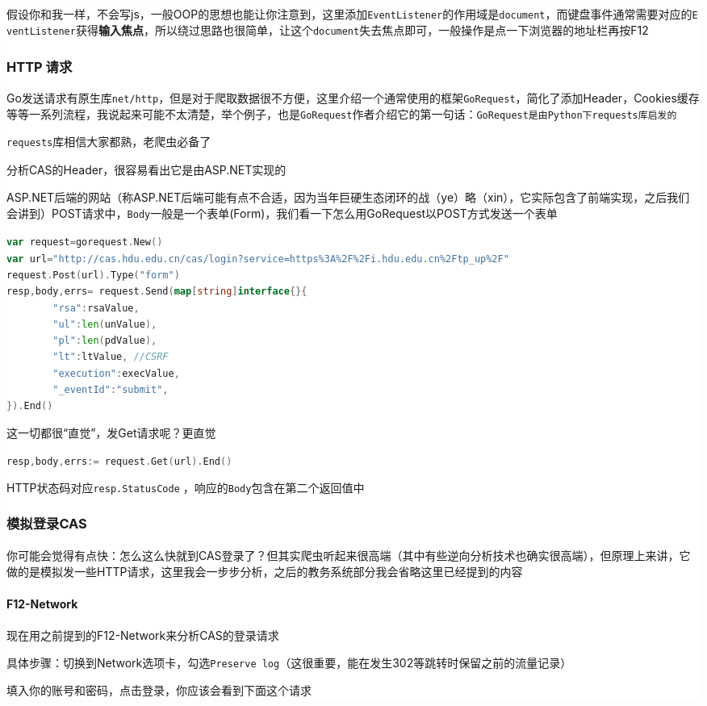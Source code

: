 假设你和我一样，不会写js，一般OOP的思想也能让你注意到，这里添加`EventListener`的作用域是`document`，而键盘事件通常需要对应的`EventListener`获得**输入焦点**，所以绕过思路也很简单，让这个`document`失去焦点即可，一般操作是点一下浏览器的地址栏再按F12

### HTTP 请求

Go发送请求有原生库`net/http`，但是对于爬取数据很不方便，这里介绍一个通常使用的框架`GoRequest`，简化了添加Header，Cookies缓存等等一系列流程，我说起来可能不太清楚，举个例子，也是`GoRequest`作者介绍它的第一句话：`GoRequest是由Python下requests库启发的`

`requests`库相信大家都熟，老爬虫必备了

分析CAS的Header，很容易看出它是由ASP.NET实现的

ASP.NET后端的网站（称ASP.NET后端可能有点不合适，因为当年巨硬生态闭环的战（ye）略（xin），它实际包含了前端实现，之后我们会讲到）POST请求中，`Body`一般是一个表单(Form)，我们看一下怎么用GoRequest以POST方式发送一个表单

```go
var request=gorequest.New()
var url="http://cas.hdu.edu.cn/cas/login?service=https%3A%2F%2Fi.hdu.edu.cn%2Ftp_up%2F"
request.Post(url).Type("form")
resp,body,errs= request.Send(map[string]interface{}{
		"rsa":rsaValue,
    	"ul":len(unValue),
    	"pl":len(pdValue),
		"lt":ltValue, //CSRF
		"execution":execValue,
		"_eventId":"submit",
}).End()
```

这一切都很“直觉”，发Get请求呢？更直觉

```go
resp,body,errs:= request.Get(url).End()
```

HTTP状态码对应`resp.StatusCode` ，响应的`Body`包含在第二个返回值中

### 模拟登录CAS

你可能会觉得有点快：怎么这么快就到CAS登录了？但其实爬虫听起来很高端（其中有些逆向分析技术也确实很高端），但原理上来讲，它做的是模拟发一些HTTP请求，这里我会一步步分析，之后的教务系统部分我会省略这里已经提到的内容

#### F12-Network

现在用之前提到的F12-Network来分析CAS的登录请求

具体步骤：切换到Network选项卡，勾选`Preserve log`（这很重要，能在发生302等跳转时保留之前的流量记录）

填入你的账号和密码，点击登录，你应该会看到下面这个请求
